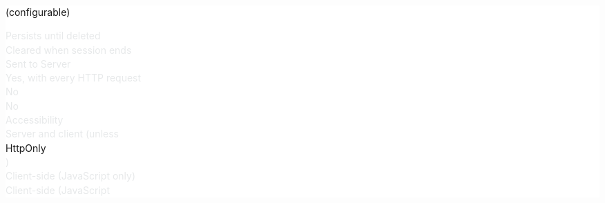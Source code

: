 (configurable)</span></div></div></td><td style="border-style: solid; border-color: rgb(51, 54, 57); border-width: 1px; border-collapse: collapse;"><div class="css-175oi2r r-1adg3ll r-11f147o r-3o4zer"><div dir="ltr" class="css-146c3p1 r-bcqeeo r-1ttztb7 r-qvutc0 r-37j5jr r-a023e6 r-16dba41 r-a8ghvy" style="color: rgb(231, 233, 234);"><span class="css-1jxf684 r-bcqeeo r-1ttztb7 r-qvutc0 r-poiln3">Persists until deleted</span></div></div></td><td style="border-style: solid; border-color: rgb(51, 54, 57); border-width: 1px; border-collapse: collapse;"><div class="css-175oi2r r-1adg3ll r-11f147o r-3o4zer"><div dir="ltr" class="css-146c3p1 r-bcqeeo r-1ttztb7 r-qvutc0 r-37j5jr r-a023e6 r-16dba41 r-a8ghvy" style="color: rgb(231, 233, 234);"><span class="css-1jxf684 r-bcqeeo r-1ttztb7 r-qvutc0 r-poiln3">Cleared when session ends</span></div></div></td></tr><tr style="border-style: solid; border-color: rgb(51, 54, 57); border-width: 1px; border-collapse: collapse;"><td style="border-style: solid; border-color: rgb(51, 54, 57); border-width: 1px; border-collapse: collapse;"><div class="css-175oi2r r-1adg3ll r-11f147o r-3o4zer"><div dir="ltr" class="css-146c3p1 r-bcqeeo r-1ttztb7 r-qvutc0 r-37j5jr r-a023e6 r-b88u0q r-a8ghvy" style="color: rgb(231, 233, 234);"><span class="css-1jxf684 r-bcqeeo r-1ttztb7 r-qvutc0 r-poiln3"><span class="css-1jxf684 r-bcqeeo r-1ttztb7 r-qvutc0 r-poiln3 r-a8ghvy"><span class="css-1jxf684 r-bcqeeo r-1ttztb7 r-qvutc0 r-poiln3">Sent to Server</span></span></span></div></div></td><td style="border-style: solid; border-color: rgb(51, 54, 57); border-width: 1px; border-collapse: collapse;"><div class="css-175oi2r r-1adg3ll r-11f147o r-3o4zer"><div dir="ltr" class="css-146c3p1 r-bcqeeo r-1ttztb7 r-qvutc0 r-37j5jr r-a023e6 r-16dba41 r-a8ghvy" style="color: rgb(231, 233, 234);"><span class="css-1jxf684 r-bcqeeo r-1ttztb7 r-qvutc0 r-poiln3">Yes, with every HTTP request</span></div></div></td><td style="border-style: solid; border-color: rgb(51, 54, 57); border-width: 1px; border-collapse: collapse;"><div class="css-175oi2r r-1adg3ll r-11f147o r-3o4zer"><div dir="ltr" class="css-146c3p1 r-bcqeeo r-1ttztb7 r-qvutc0 r-37j5jr r-a023e6 r-16dba41 r-a8ghvy" style="color: rgb(231, 233, 234);"><span class="css-1jxf684 r-bcqeeo r-1ttztb7 r-qvutc0 r-poiln3">No</span></div></div></td><td style="border-style: solid; border-color: rgb(51, 54, 57); border-width: 1px; border-collapse: collapse;"><div class="css-175oi2r r-1adg3ll r-11f147o r-3o4zer"><div dir="ltr" class="css-146c3p1 r-bcqeeo r-1ttztb7 r-qvutc0 r-37j5jr r-a023e6 r-16dba41 r-a8ghvy" style="color: rgb(231, 233, 234);"><span class="css-1jxf684 r-bcqeeo r-1ttztb7 r-qvutc0 r-poiln3">No</span></div></div></td></tr><tr style="border-style: solid; border-color: rgb(51, 54, 57); border-width: 1px; border-collapse: collapse;"><td style="border-style: solid; border-color: rgb(51, 54, 57); border-width: 1px; border-collapse: collapse;"><div class="css-175oi2r r-1adg3ll r-11f147o r-3o4zer"><div dir="ltr" class="css-146c3p1 r-bcqeeo r-1ttztb7 r-qvutc0 r-37j5jr r-a023e6 r-b88u0q r-a8ghvy" style="color: rgb(231, 233, 234);"><span class="css-1jxf684 r-bcqeeo r-1ttztb7 r-qvutc0 r-poiln3"><span class="css-1jxf684 r-bcqeeo r-1ttztb7 r-qvutc0 r-poiln3 r-a8ghvy"><span class="css-1jxf684 r-bcqeeo r-1ttztb7 r-qvutc0 r-poiln3">Accessibility</span></span></span></div></div></td><td style="border-style: solid; border-color: rgb(51, 54, 57); border-width: 1px; border-collapse: collapse;"><div class="css-175oi2r r-1adg3ll r-11f147o r-3o4zer"><div dir="ltr" class="css-146c3p1 r-bcqeeo r-1ttztb7 r-qvutc0 r-37j5jr r-a023e6 r-16dba41 r-a8ghvy" style="color: rgb(231, 233, 234);"><span class="css-1jxf684 r-bcqeeo r-1ttztb7 r-qvutc0 r-poiln3">Server and client (unless </span></div><div dir="ltr" class="css-146c3p1 r-bcqeeo r-1ttztb7 r-qvutc0 r-rjixqe r-z32n2g r-z2wwpe r-1hkscgl r-1471scf r-1aiqnjv r-1hq4qhi r-16dba41 r-ilng1c r-trst2h r-1noe1sz r-njp1lv"><span class="css-1jxf684 r-bcqeeo r-1ttztb7 r-qvutc0 r-poiln3">HttpOnly</span></div><div dir="ltr" class="css-146c3p1 r-bcqeeo r-1ttztb7 r-qvutc0 r-37j5jr r-a023e6 r-16dba41 r-a8ghvy" style="color: rgb(231, 233, 234);"><span class="css-1jxf684 r-bcqeeo r-1ttztb7 r-qvutc0 r-poiln3">)</span></div></div></td><td style="border-style: solid; border-color: rgb(51, 54, 57); border-width: 1px; border-collapse: collapse;"><div class="css-175oi2r r-1adg3ll r-11f147o r-3o4zer"><div dir="ltr" class="css-146c3p1 r-bcqeeo r-1ttztb7 r-qvutc0 r-37j5jr r-a023e6 r-16dba41 r-a8ghvy" style="color: rgb(231, 233, 234);"><span class="css-1jxf684 r-bcqeeo r-1ttztb7 r-qvutc0 r-poiln3">Client-side (JavaScript only)</span></div></div></td><td style="border-style: solid; border-color: rgb(51, 54, 57); border-width: 1px; border-collapse: collapse;"><div class="css-175oi2r r-1adg3ll r-11f147o r-3o4zer"><div dir="ltr" class="css-146c3p1 r-bcqeeo r-1ttztb7 r-qvutc0 r-37j5jr r-a023e6 r-16dba41 r-a8ghvy" style="color: rgb(231, 233, 234);"><span class="css-1jxf684 r-bcqeeo r-1ttztb7 r-qvutc0 r-poiln3">Client-side (JavaScript